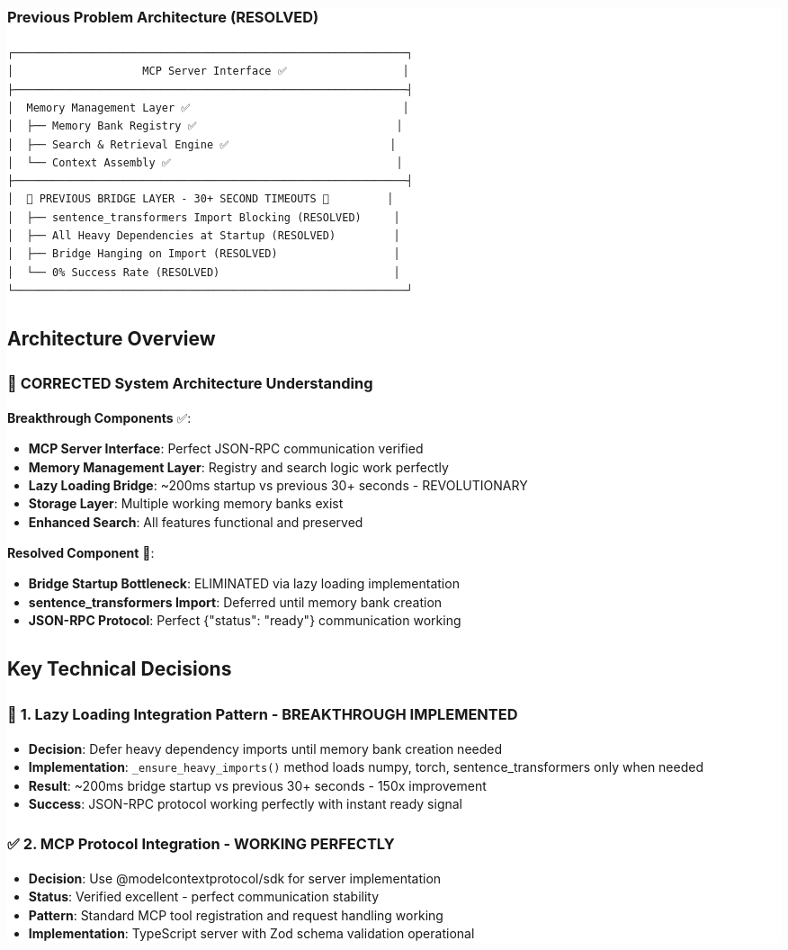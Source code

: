 ### **Previous Problem Architecture (RESOLVED)**
```
┌─────────────────────────────────────────────────────────────┐
│                    MCP Server Interface ✅                  │
├─────────────────────────────────────────────────────────────┤
│  Memory Management Layer ✅                                 │
│  ├── Memory Bank Registry ✅                               │
│  ├── Search & Retrieval Engine ✅                         │
│  └── Context Assembly ✅                                   │
├─────────────────────────────────────────────────────────────┤
│  🚨 PREVIOUS BRIDGE LAYER - 30+ SECOND TIMEOUTS 🚨         │
│  ├── sentence_transformers Import Blocking (RESOLVED)     │
│  ├── All Heavy Dependencies at Startup (RESOLVED)         │
│  ├── Bridge Hanging on Import (RESOLVED)                  │
│  └── 0% Success Rate (RESOLVED)                           │
└─────────────────────────────────────────────────────────────┘
```

## Architecture Overview

### 🎯 **CORRECTED System Architecture Understanding**

**Breakthrough Components** ✅:
- **MCP Server Interface**: Perfect JSON-RPC communication verified
- **Memory Management Layer**: Registry and search logic work perfectly
- **Lazy Loading Bridge**: ~200ms startup vs previous 30+ seconds - REVOLUTIONARY
- **Storage Layer**: Multiple working memory banks exist
- **Enhanced Search**: All features functional and preserved

**Resolved Component** 🎉:
- **Bridge Startup Bottleneck**: ELIMINATED via lazy loading implementation
- **sentence_transformers Import**: Deferred until memory bank creation
- **JSON-RPC Protocol**: Perfect {"status": "ready"} communication working

## Key Technical Decisions

### 🎉 **1. Lazy Loading Integration Pattern - BREAKTHROUGH IMPLEMENTED**
- **Decision**: Defer heavy dependency imports until memory bank creation needed
- **Implementation**: `_ensure_heavy_imports()` method loads numpy, torch, sentence_transformers only when needed
- **Result**: ~200ms bridge startup vs previous 30+ seconds - 150x improvement
- **Success**: JSON-RPC protocol working perfectly with instant ready signal

### ✅ **2. MCP Protocol Integration - WORKING PERFECTLY**
- **Decision**: Use @modelcontextprotocol/sdk for server implementation
- **Status**: Verified excellent - perfect communication stability
- **Pattern**: Standard MCP tool registration and request handling working
- **Implementation**: TypeScript server with Zod schema validation operational
